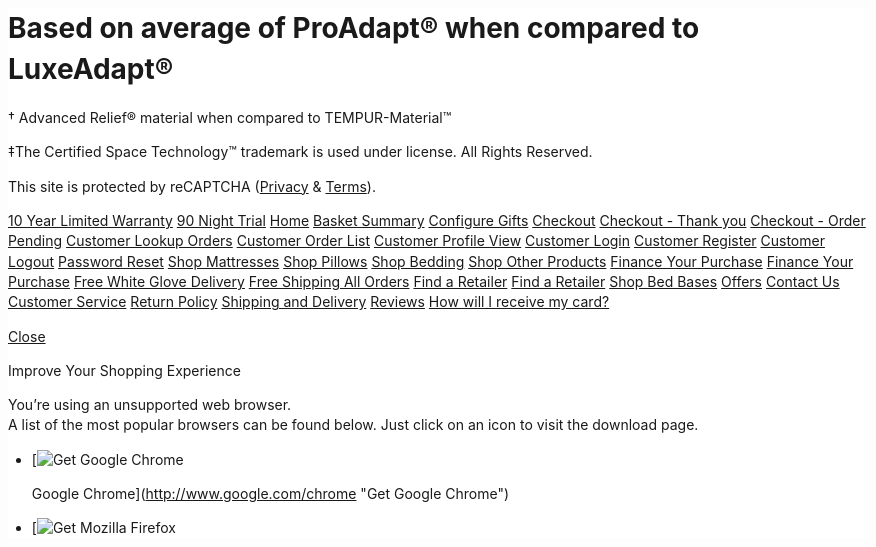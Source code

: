 # Based on average of ProAdapt® when compared to LuxeAdapt®

† Advanced Relief® material when compared to TEMPUR-Material™

‡The Certified Space Technology™ trademark is used under license. All Rights Reserved.

This site is protected by reCAPTCHA ([Privacy](https://policies.google.com/privacy) & [Terms](https://policies.google.com/terms)).

[10 Year Limited Warranty](https://www.tempurpedic.com/offers/10-year-limited-warranty/ "10 Year Limited Warranty") [90 Night Trial](https://www.tempurpedic.com/offers/90-night-trial/ "90 Night Trial") [Home](https://www.tempurpedic.com/ "Home") [Basket Summary](https://www.tempurpedic.com/store/basket/ "Basket Summary") [Configure Gifts](https://www.tempurpedic.com/store/basket/configure-gifts/ "Configure Gifts") [Checkout](https://www.tempurpedic.com/store/checkout/ "Checkout") [Checkout - Thank you](https://www.tempurpedic.com/store/checkout/thank-you/ "Checkout - Thank you") [Checkout - Order Pending](https://www.tempurpedic.com/store/checkout/order-pending/ "Checkout - Order Pending") [Customer Lookup Orders](https://www.tempurpedic.com/store/accounts/lookup-order-status/ "Customer Lookup Orders") [Customer Order List](https://www.tempurpedic.com/store/accounts/orders/ "Customer Order List") [Customer Profile View](https://www.tempurpedic.com/store/accounts/profile/ "Customer Profile View") [Customer Login](https://www.tempurpedic.com/store/accounts/login/ "Customer Login") [Customer Register](https://www.tempurpedic.com/store/accounts/register/ "Customer Register") [Customer Logout](https://www.tempurpedic.com/store/accounts/logout/ "Customer Logout") [Password Reset](https://www.tempurpedic.com/store/password-reset/ "Password Reset") [Shop Mattresses](https://www.tempurpedic.com/shop-mattresses/ "Shop Mattresses") [Shop Pillows](https://www.tempurpedic.com/pillows/ "Shop Pillows") [Shop Bedding](https://www.tempurpedic.com/bedding/ "Shop Bedding") [Shop Other Products](https://www.tempurpedic.com/other-products/ "Shop Other Products") [Finance Your Purchase](https://www.tempurpedic.com/finance-your-purchase/#terms_and_conditions "Finance Your Purchase") [Finance Your Purchase](https://www.tempurpedic.com/finance-your-purchase/ "Finance Your Purchase") [Free White Glove Delivery](https://www.tempurpedic.com/offers/free-white-glove-delivery/ "Free White Glove Delivery") [Free Shipping All Orders](https://www.tempurpedic.com/offers/free-shipping-all-orders/ "Free Shipping All Orders") [Find a Retailer](https://www.tempurpedic.com/find-a-retailer/ "Find a Retailer") [Find a Retailer](https://www.tempurpedic.com/tempur-pedic-stores/ "Tempur-Pedic Stores") [Shop Bed Bases](https://www.tempurpedic.com/bases-and-foundations/ "Shop Bed Bases") [Offers](https://www.tempurpedic.com/offers/ "Offers") [Contact Us](https://www.tempurpedic.com/customer-service/contact-us/ "Contact Us") [Customer Service](https://help.tempurpedic.com/hc/en-us "Customer Service") [Return Policy](https://www.tempurpedic.com/customer-service/return-policy/ "Return Policy") [Shipping and Delivery](https://www.tempurpedic.com/customer-service/shipping-delivery/ "Shipping and Delivery") [Reviews](https://www.tempurpedic.com/reviews/ "Reviews") [How will I receive my card?](https://www.tempurpedic.com/how-will-i-receive-my-card/ "How will I receive my card")

[Close](#)

Improve Your Shopping Experience

You’re using an unsupported web browser.  
A list of the most popular browsers can be found below. Just click on an icon to visit the download page.

* [![Get Google Chrome](/static/c7e925d3/tsicommon_cms/img/chrome_32x32.78250de97890.png "Get Google Chrome")
    
      
    Google Chrome](http://www.google.com/chrome "Get Google Chrome")
* [![Get Mozilla Firefox](/static/c7e925d3/tsicommon_cms/img/firefox_32x32.f82f0993390a.png "Get Mozilla Firefox")
    